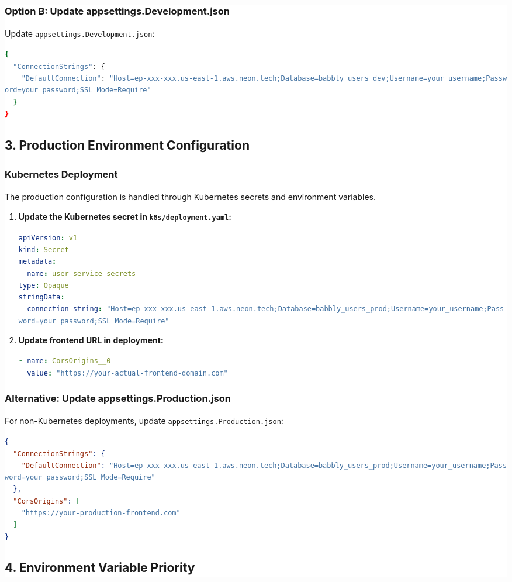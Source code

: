 ### Option B: Update appsettings.Development.json

Update `appsettings.Development.json`:
```bash
{
  "ConnectionStrings": {
    "DefaultConnection": "Host=ep-xxx-xxx.us-east-1.aws.neon.tech;Database=babbly_users_dev;Username=your_username;Password=your_password;SSL Mode=Require"
  }
}
```

## 3. Production Environment Configuration

### Kubernetes Deployment

The production configuration is handled through Kubernetes secrets and environment variables.

1. **Update the Kubernetes secret in `k8s/deployment.yaml`:**
   ```yaml
   apiVersion: v1
   kind: Secret
   metadata:
     name: user-service-secrets
   type: Opaque
   stringData:
     connection-string: "Host=ep-xxx-xxx.us-east-1.aws.neon.tech;Database=babbly_users_prod;Username=your_username;Password=your_password;SSL Mode=Require"
   ```

2. **Update frontend URL in deployment:**
   ```yaml
   - name: CorsOrigins__0
     value: "https://your-actual-frontend-domain.com"
   ```

### Alternative: Update appsettings.Production.json

For non-Kubernetes deployments, update `appsettings.Production.json`:
```json
{
  "ConnectionStrings": {
    "DefaultConnection": "Host=ep-xxx-xxx.us-east-1.aws.neon.tech;Database=babbly_users_prod;Username=your_username;Password=your_password;SSL Mode=Require"
  },
  "CorsOrigins": [
    "https://your-production-frontend.com"
  ]
}
```

## 4. Environment Variable Priority
